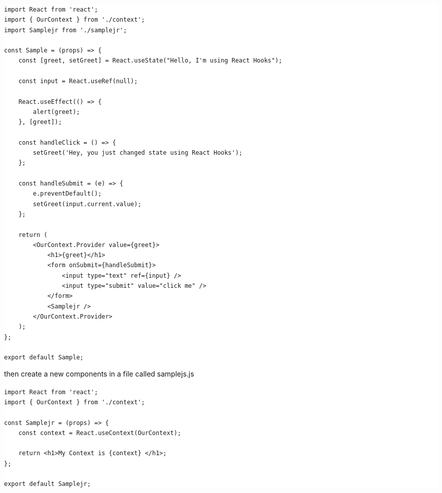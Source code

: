 ```
import React from 'react';
import { OurContext } from './context';
import Samplejr from './samplejr';

const Sample = (props) => {
    const [greet, setGreet] = React.useState("Hello, I'm using React Hooks");

    const input = React.useRef(null);

    React.useEffect(() => {
        alert(greet);
    }, [greet]);

    const handleClick = () => {
        setGreet('Hey, you just changed state using React Hooks');
    };

    const handleSubmit = (e) => {
        e.preventDefault();
        setGreet(input.current.value);
    };

    return (
        <OurContext.Provider value={greet}>
            <h1>{greet}</h1>
            <form onSubmit={handleSubmit}>
                <input type="text" ref={input} />
                <input type="submit" value="click me" />
            </form>
            <Samplejr />
        </OurContext.Provider>
    );
};

export default Sample;
```

then create a new components in a file called samplejs.js

```
import React from 'react';
import { OurContext } from './context';

const Samplejr = (props) => {
    const context = React.useContext(OurContext);

    return <h1>My Context is {context} </h1>;
};

export default Samplejr;
```
